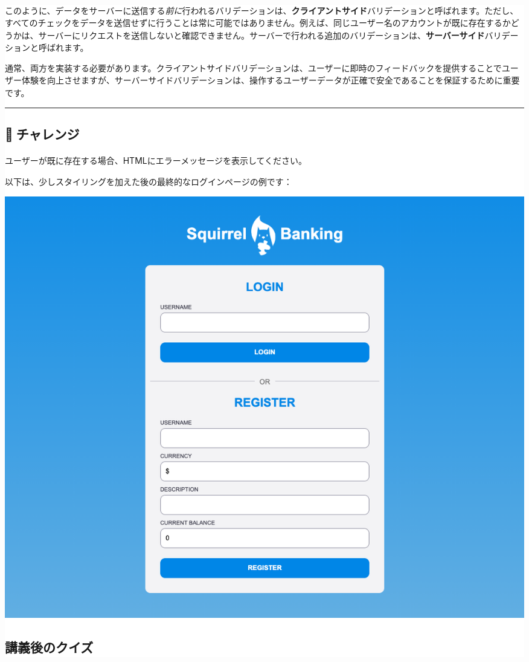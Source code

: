 このように、データをサーバーに送信する*前に*行われるバリデーションは、**クライアントサイド**バリデーションと呼ばれます。ただし、すべてのチェックをデータを送信せずに行うことは常に可能ではありません。例えば、同じユーザー名のアカウントが既に存在するかどうかは、サーバーにリクエストを送信しないと確認できません。サーバーで行われる追加のバリデーションは、**サーバーサイド**バリデーションと呼ばれます。

通常、両方を実装する必要があります。クライアントサイドバリデーションは、ユーザーに即時のフィードバックを提供することでユーザー体験を向上させますが、サーバーサイドバリデーションは、操作するユーザーデータが正確で安全であることを保証するために重要です。

---

## 🚀 チャレンジ

ユーザーが既に存在する場合、HTMLにエラーメッセージを表示してください。

以下は、少しスタイリングを加えた後の最終的なログインページの例です：

![CSSスタイルを追加した後のログインページのスクリーンショット](../../../../7-bank-project/2-forms/images/result.png)

## 講義後のクイズ

